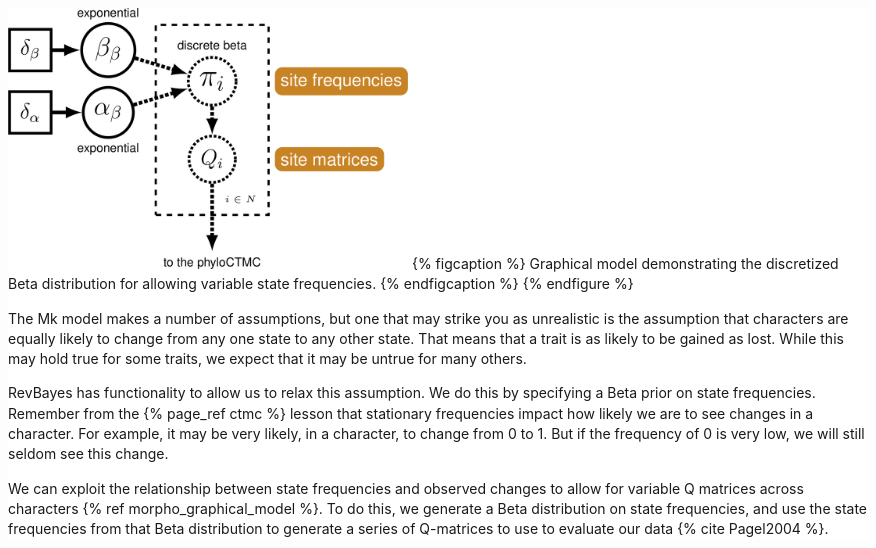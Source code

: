 <img src="figures/tikz/morpho_gm.png" width="400" /> 
{% figcaption %} 
Graphical model demonstrating the
discretized Beta distribution for allowing variable state frequencies.
{% endfigcaption %}
{% endfigure %}

The Mk model makes a number of assumptions, but one that may strike you
as unrealistic is the assumption that characters are equally likely to
change from any one state to any other state. That means that a trait is
as likely to be gained as lost. While this may hold true for some
traits, we expect that it may be untrue for many others.

RevBayes has functionality to allow us to relax this assumption. We do
this by specifying a Beta prior on state frequencies. Remember from the
{% page_ref ctmc %} lesson that stationary frequencies impact how likely we are
to see changes in a character. For example, it may be very likely, in a
character, to change from 0 to 1. But if the frequency of 0 is very low,
we will still seldom see this change.

We can exploit the relationship between state frequencies and observed
changes to allow for variable Q matrices across characters {% ref morpho_graphical_model %}. To
do this, we generate a Beta distribution on state frequencies, and use
the state frequencies from that Beta distribution to generate a series
of Q-matrices to use to evaluate our data {% cite Pagel2004 %}.
